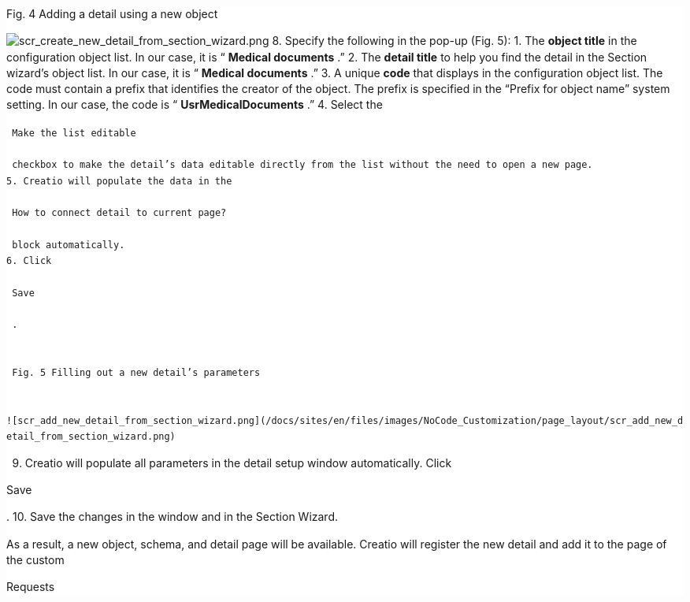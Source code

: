 
 Fig. 4 Adding a detail using a new object
 

![scr_create_new_detail_from_section_wizard.png](/docs/sites/en/files/images/NoCode_Customization/page_layout/scr_create_new_detail_from_section_wizard.png)
8. Specify the following in the pop-up (Fig. 5):
	1. The
	 **object title** 
	 in the configuration object list. In our case, it is “
	 **Medical documents** 
	 .”
	2. The
	 **detail title** 
	 to help you find the detail in the Section wizard’s object list. In our case, it is “
	 **Medical documents** 
	 .”
	3. A unique
	 **code** 
	 that displays in the configuration object list. The code must contain a prefix that identifies the creator of the object. The prefix is specified in the “Prefix for object name” system setting. In our case, the code is “
	 **UsrMedicalDocuments** 
	 .”
	4. Select the
	 
	 Make the list editable
	 
	 checkbox to make the detail’s data editable directly from the list without the need to open a new page.
	5. Creatio will populate the data in the
	 
	 How to connect detail to current page?
	 
	 block automatically.
	6. Click
	 
	 Save
	 
	 .
	 
	
	 Fig. 5 Filling out a new detail’s parameters
	 
	
	![scr_add_new_detail_from_section_wizard.png](/docs/sites/en/files/images/NoCode_Customization/page_layout/scr_add_new_detail_from_section_wizard.png)
9. Creatio will populate all parameters in the detail setup window automatically. Click
 
 Save
 
 .
10. Save the changes in the window and in the Section Wizard.



 As a result, a new object, schema, and detail page will be available. Creatio will register the new detail and add it to the page of the custom
 
 Requests
 